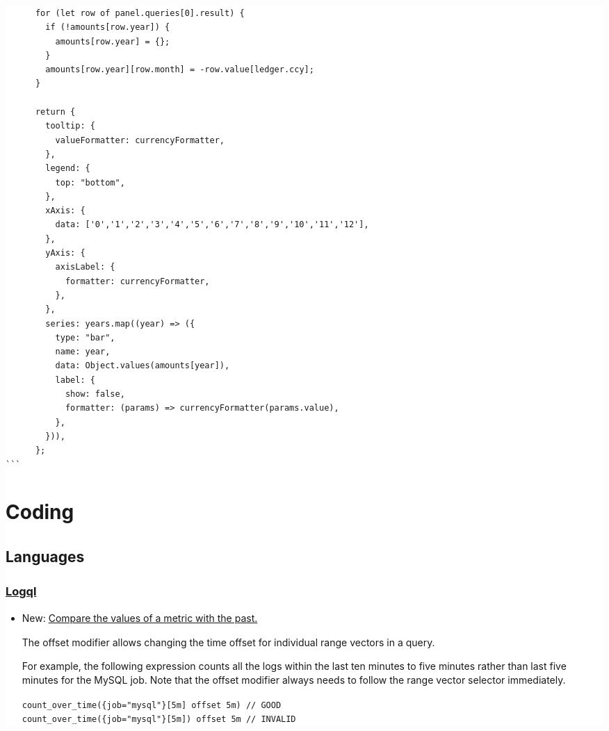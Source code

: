           for (let row of panel.queries[0].result) {
            if (!amounts[row.year]) {
              amounts[row.year] = {};
            }
            amounts[row.year][row.month] = -row.value[ledger.ccy];
          }
    
          return {
            tooltip: {
              valueFormatter: currencyFormatter,
            },
            legend: {
              top: "bottom",
            },
            xAxis: {
              data: ['0','1','2','3','4','5','6','7','8','9','10','11','12'],
            },
            yAxis: {
              axisLabel: {
                formatter: currencyFormatter,
              },
            },
            series: years.map((year) => ({
              type: "bar",
              name: year,
              data: Object.values(amounts[year]),
              label: {
                show: false,
                formatter: (params) => currencyFormatter(params.value),
              },
            })),
          };
    ```

# Coding

## Languages

### [Logql](logql.md)

* New: [Compare the values of a metric with the past.](logql.md#compare-the-values-of-a-metric-with-the-past)

    The offset modifier allows changing the time offset for individual range vectors in a query.
    
    For example, the following expression counts all the logs within the last ten minutes to five minutes rather than last five minutes for the MySQL job. Note that the offset modifier always needs to follow the range vector selector immediately.
    
    ```logql
    count_over_time({job="mysql"}[5m] offset 5m) // GOOD
    count_over_time({job="mysql"}[5m]) offset 5m // INVALID
    ```

